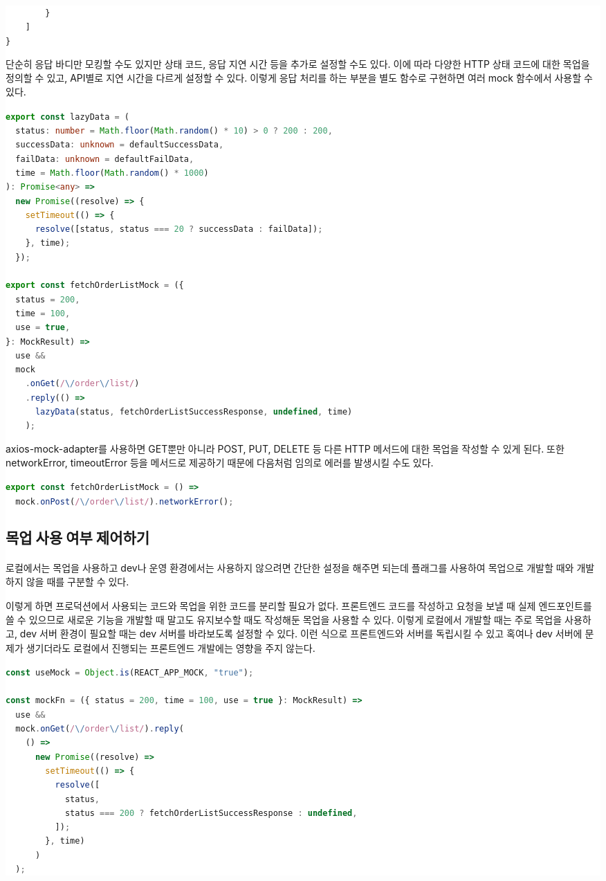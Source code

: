 ```typescript
        }
    ]
}
```

단순히 응답 바디만 모킹할 수도 있지만 상태 코드, 응답 지연 시간 등을 추가로 설정할 수도 있다. 이에 따라 다양한 HTTP 상태 코드에 대한 목업을 정의할 수 있고, API별로 지연 시간을 다르게 설정할 수 있다. 이렇게 응답 처리를 하는 부분을 별도 함수로 구현하면 여러 mock 함수에서 사용할 수 있다.

```typescript
export const lazyData = (
  status: number = Math.floor(Math.random() * 10) > 0 ? 200 : 200,
  successData: unknown = defaultSuccessData,
  failData: unknown = defaultFailData,
  time = Math.floor(Math.random() * 1000)
): Promise<any> =>
  new Promise((resolve) => {
    setTimeout(() => {
      resolve([status, status === 20 ? successData : failData]);
    }, time);
  });

export const fetchOrderListMock = ({
  status = 200,
  time = 100,
  use = true,
}: MockResult) =>
  use &&
  mock
    .onGet(/\/order\/list/)
    .reply(() =>
      lazyData(status, fetchOrderListSuccessResponse, undefined, time)
    );
```

axios-mock-adapter를 사용하면 GET뿐만 아니라 POST, PUT, DELETE 등 다른 HTTP 메서드에 대한 목업을 작성할 수 있게 된다. 또한 networkError, timeoutError 등을 메서드로 제공하기 때문에 다음처럼 임의로 에러를 발생시킬 수도 있다.

```typescript
export const fetchOrderListMock = () =>
  mock.onPost(/\/order\/list/).networkError();
```

## 목업 사용 여부 제어하기

로컬에서는 목업을 사용하고 dev나 운영 환경에서는 사용하지 않으려면 간단한 설정을 해주면 되는데 플래그를 사용하여 목업으로 개발할 때와 개발하지 않을 때를 구분할 수 있다.

이렇게 하면 프로덕션에서 사용되는 코드와 목업을 위한 코드를 분리할 필요가 없다. 프론트엔드 코드를 작성하고 요청을 보낼 때 실제 엔드포인트를 쓸 수 있으므로 새로운 기능을 개발할 때 말고도 유지보수할 때도 작성해둔 목업을 사용할 수 있다. 이렇게 로컬에서 개발할 때는 주로 목업을 사용하고, dev 서버 환경이 필요할 때는 dev 서버를 바라보도록 설정할 수 있다. 이런 식으로 프론트엔드와 서버를 독립시킬 수 있고 혹여나 dev 서버에 문제가 생기더라도 로컬에서 진행되는 프론트엔드 개발에는 영향을 주지 않는다.

```typescript
const useMock = Object.is(REACT_APP_MOCK, "true");

const mockFn = ({ status = 200, time = 100, use = true }: MockResult) =>
  use &&
  mock.onGet(/\/order\/list/).reply(
    () =>
      new Promise((resolve) =>
        setTimeout(() => {
          resolve([
            status,
            status === 200 ? fetchOrderListSuccessResponse : undefined,
          ]);
        }, time)
      )
  );
```
